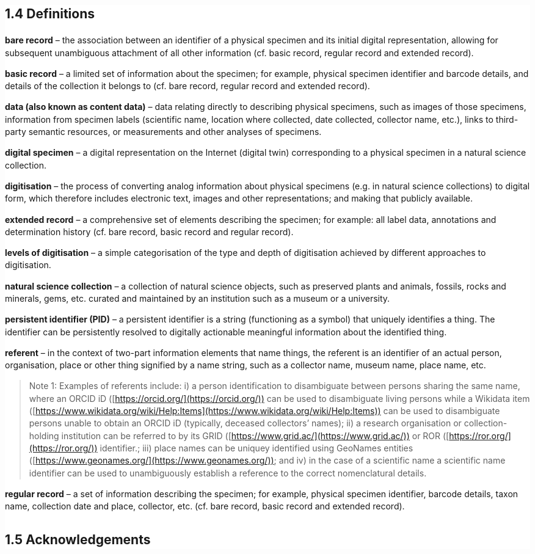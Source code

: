## 1.4 Definitions

**bare record** – the association between an identifier of a physical specimen and its initial digital representation, allowing for subsequent unambiguous attachment of all other information (cf. basic record, regular record and extended record).

**basic record** – a limited set of information about the specimen; for example, physical specimen identifier and barcode details, and details of the collection it belongs to (cf. bare record, regular record and extended record).

**data (also known as content data)** – data relating directly to describing physical specimens, such as images of those specimens, information from specimen labels (scientific name, location where collected, date collected, collector name, etc.), links to third-party semantic resources, or measurements and other analyses of specimens.

**digital specimen** – a digital representation on the Internet (digital twin) corresponding to a physical specimen in a natural science collection.

**digitisation** – the process of converting analog information about physical specimens (e.g. in natural science collections) to digital form, which therefore includes electronic text, images and other representations; and making that publicly available.

**extended record** – a comprehensive set of elements describing the specimen; for example: all label data, annotations and determination history (cf. bare record, basic record and regular record).

**levels of digitisation** – a simple categorisation of the type and depth of digitisation achieved by different approaches to digitisation.

**natural science collection** – a collection of natural science objects, such as preserved plants and animals, fossils, rocks and minerals, gems, etc. curated and maintained by an institution such as a museum or a university.

**persistent identifier (PID)** – a persistent identifier is a string (functioning as a symbol) that uniquely identifies a thing. The identifier can be persistently resolved to digitally actionable meaningful information about the identified thing.

**referent** – in the context of two-part information elements that name things, the referent is an identifier of an actual person, organisation, place or other thing signified by a name string, such as a collector name, museum name, place name, etc. 

> Note 1:	Examples of referents include: i) a person identification to disambiguate between persons sharing the same name, where an ORCID iD ([https://orcid.org/](https://orcid.org/)) can be used to disambiguate living persons while a Wikidata item ([https://www.wikidata.org/wiki/Help:Items](https://www.wikidata.org/wiki/Help:Items)) can be used to disambiguate persons unable to obtain an ORCID iD (typically, deceased collectors’ names); ii) a research organisation or collection-holding institution can be referred to by its GRID ([https://www.grid.ac/](https://www.grid.ac/)) or ROR ([https://ror.org/](https://ror.org/)) identifier.; iii) place names can be uniquey identified using GeoNames entities ([https://www.geonames.org/](https://www.geonames.org/)); and iv) in the case of a scientific name a scientific name identifier can be used to unambiguously establish a reference to the correct nomenclatural details.

**regular record** – a set of information describing the specimen; for example, physical specimen identifier, barcode details, taxon name, collection date and place, collector, etc. (cf. bare record, basic record and extended record).

## 1.5 Acknowledgements
